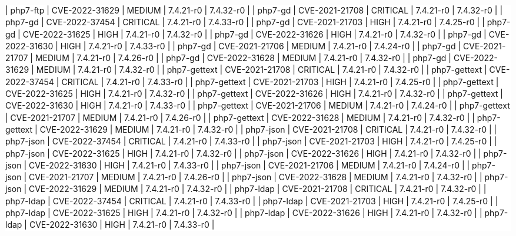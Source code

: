| php7-ftp         |    CVE-2022-31629   |   MEDIUM  |  7.4.21-r0 | 7.4.32-r0 |
| php7-gd         |    CVE-2021-21708   |   CRITICAL  |  7.4.21-r0 | 7.4.32-r0 |
| php7-gd         |    CVE-2022-37454   |   CRITICAL  |  7.4.21-r0 | 7.4.33-r0 |
| php7-gd         |    CVE-2021-21703   |   HIGH  |  7.4.21-r0 | 7.4.25-r0 |
| php7-gd         |    CVE-2022-31625   |   HIGH  |  7.4.21-r0 | 7.4.32-r0 |
| php7-gd         |    CVE-2022-31626   |   HIGH  |  7.4.21-r0 | 7.4.32-r0 |
| php7-gd         |    CVE-2022-31630   |   HIGH  |  7.4.21-r0 | 7.4.33-r0 |
| php7-gd         |    CVE-2021-21706   |   MEDIUM  |  7.4.21-r0 | 7.4.24-r0 |
| php7-gd         |    CVE-2021-21707   |   MEDIUM  |  7.4.21-r0 | 7.4.26-r0 |
| php7-gd         |    CVE-2022-31628   |   MEDIUM  |  7.4.21-r0 | 7.4.32-r0 |
| php7-gd         |    CVE-2022-31629   |   MEDIUM  |  7.4.21-r0 | 7.4.32-r0 |
| php7-gettext         |    CVE-2021-21708   |   CRITICAL  |  7.4.21-r0 | 7.4.32-r0 |
| php7-gettext         |    CVE-2022-37454   |   CRITICAL  |  7.4.21-r0 | 7.4.33-r0 |
| php7-gettext         |    CVE-2021-21703   |   HIGH  |  7.4.21-r0 | 7.4.25-r0 |
| php7-gettext         |    CVE-2022-31625   |   HIGH  |  7.4.21-r0 | 7.4.32-r0 |
| php7-gettext         |    CVE-2022-31626   |   HIGH  |  7.4.21-r0 | 7.4.32-r0 |
| php7-gettext         |    CVE-2022-31630   |   HIGH  |  7.4.21-r0 | 7.4.33-r0 |
| php7-gettext         |    CVE-2021-21706   |   MEDIUM  |  7.4.21-r0 | 7.4.24-r0 |
| php7-gettext         |    CVE-2021-21707   |   MEDIUM  |  7.4.21-r0 | 7.4.26-r0 |
| php7-gettext         |    CVE-2022-31628   |   MEDIUM  |  7.4.21-r0 | 7.4.32-r0 |
| php7-gettext         |    CVE-2022-31629   |   MEDIUM  |  7.4.21-r0 | 7.4.32-r0 |
| php7-json         |    CVE-2021-21708   |   CRITICAL  |  7.4.21-r0 | 7.4.32-r0 |
| php7-json         |    CVE-2022-37454   |   CRITICAL  |  7.4.21-r0 | 7.4.33-r0 |
| php7-json         |    CVE-2021-21703   |   HIGH  |  7.4.21-r0 | 7.4.25-r0 |
| php7-json         |    CVE-2022-31625   |   HIGH  |  7.4.21-r0 | 7.4.32-r0 |
| php7-json         |    CVE-2022-31626   |   HIGH  |  7.4.21-r0 | 7.4.32-r0 |
| php7-json         |    CVE-2022-31630   |   HIGH  |  7.4.21-r0 | 7.4.33-r0 |
| php7-json         |    CVE-2021-21706   |   MEDIUM  |  7.4.21-r0 | 7.4.24-r0 |
| php7-json         |    CVE-2021-21707   |   MEDIUM  |  7.4.21-r0 | 7.4.26-r0 |
| php7-json         |    CVE-2022-31628   |   MEDIUM  |  7.4.21-r0 | 7.4.32-r0 |
| php7-json         |    CVE-2022-31629   |   MEDIUM  |  7.4.21-r0 | 7.4.32-r0 |
| php7-ldap         |    CVE-2021-21708   |   CRITICAL  |  7.4.21-r0 | 7.4.32-r0 |
| php7-ldap         |    CVE-2022-37454   |   CRITICAL  |  7.4.21-r0 | 7.4.33-r0 |
| php7-ldap         |    CVE-2021-21703   |   HIGH  |  7.4.21-r0 | 7.4.25-r0 |
| php7-ldap         |    CVE-2022-31625   |   HIGH  |  7.4.21-r0 | 7.4.32-r0 |
| php7-ldap         |    CVE-2022-31626   |   HIGH  |  7.4.21-r0 | 7.4.32-r0 |
| php7-ldap         |    CVE-2022-31630   |   HIGH  |  7.4.21-r0 | 7.4.33-r0 |
